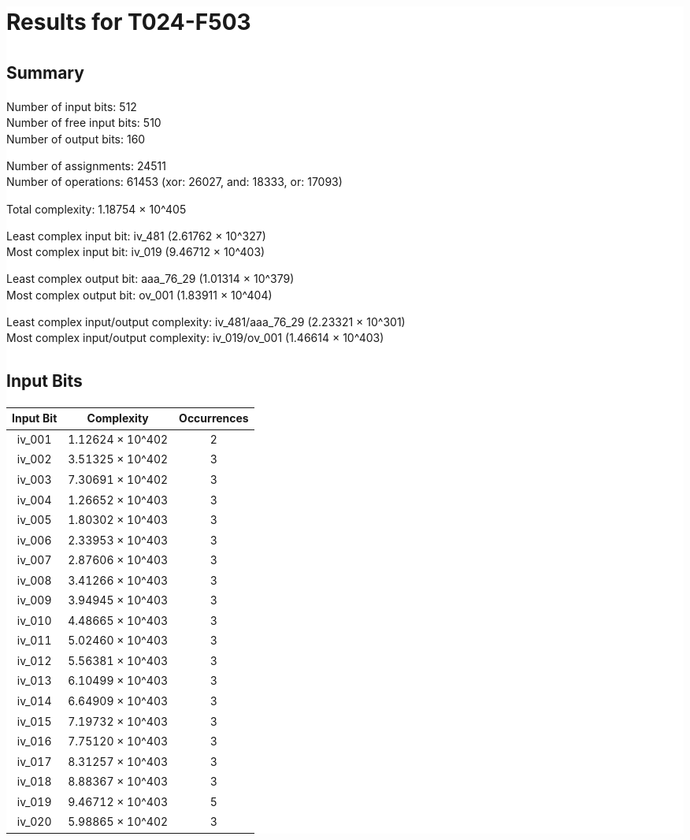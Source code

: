 # Results for T024-F503

## Summary

Number of input bits: 512  
Number of free input bits: 510  
Number of output bits: 160

Number of assignments: 24511  
Number of operations: 61453
(xor: 26027,
and: 18333,
or: 17093)

Total complexity: 1.18754 × 10^405

Least complex input bit: iv_481 (2.61762 × 10^327)  
Most complex input bit: iv_019 (9.46712 × 10^403)

Least complex output bit: aaa_76_29 (1.01314 × 10^379)  
Most complex output bit: ov_001 (1.83911 × 10^404)

Least complex input/output complexity: iv_481/aaa_76_29 (2.23321 × 10^301)  
Most complex input/output complexity: iv_019/ov_001 (1.46614 × 10^403)

## Input Bits

| Input Bit | Complexity | Occurrences |
|:---------:|:----------:|:-----------:|
| iv_001 | 1.12624 × 10^402 | 2 |
| iv_002 | 3.51325 × 10^402 | 3 |
| iv_003 | 7.30691 × 10^402 | 3 |
| iv_004 | 1.26652 × 10^403 | 3 |
| iv_005 | 1.80302 × 10^403 | 3 |
| iv_006 | 2.33953 × 10^403 | 3 |
| iv_007 | 2.87606 × 10^403 | 3 |
| iv_008 | 3.41266 × 10^403 | 3 |
| iv_009 | 3.94945 × 10^403 | 3 |
| iv_010 | 4.48665 × 10^403 | 3 |
| iv_011 | 5.02460 × 10^403 | 3 |
| iv_012 | 5.56381 × 10^403 | 3 |
| iv_013 | 6.10499 × 10^403 | 3 |
| iv_014 | 6.64909 × 10^403 | 3 |
| iv_015 | 7.19732 × 10^403 | 3 |
| iv_016 | 7.75120 × 10^403 | 3 |
| iv_017 | 8.31257 × 10^403 | 3 |
| iv_018 | 8.88367 × 10^403 | 3 |
| iv_019 | 9.46712 × 10^403 | 5 |
| iv_020 | 5.98865 × 10^402 | 3 |